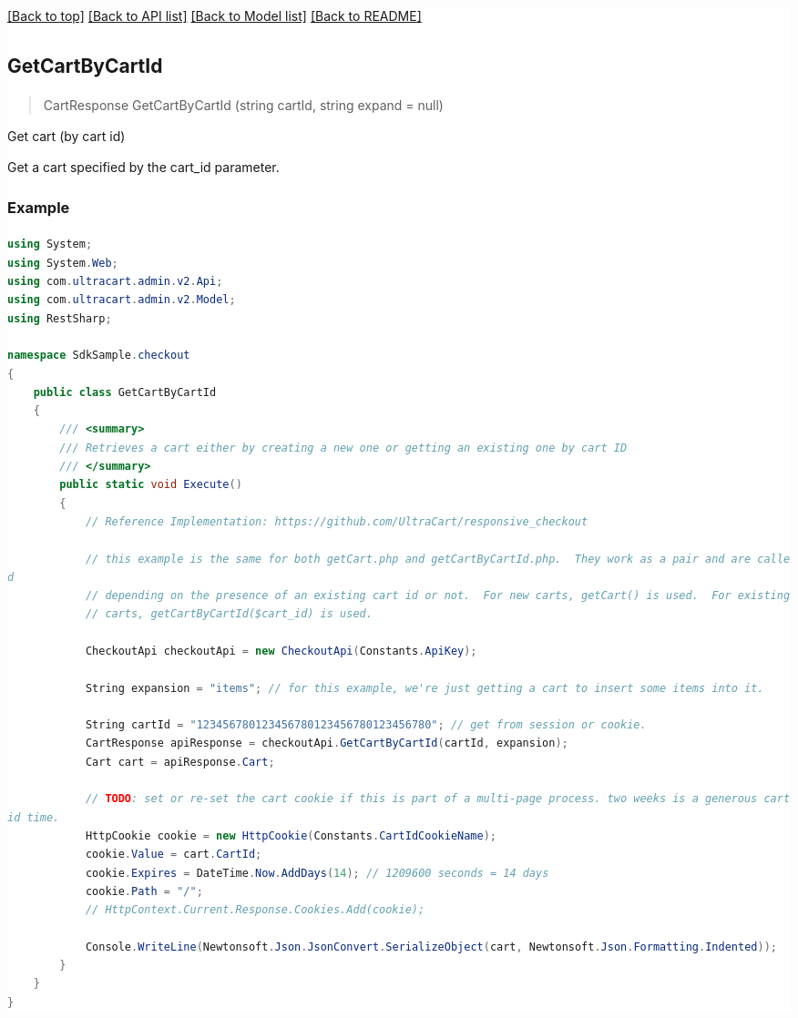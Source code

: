 [[Back to top]](#)
[[Back to API list]](../README.md#documentation-for-api-endpoints)
[[Back to Model list]](../README.md#documentation-for-models)
[[Back to README]](../README.md)


## GetCartByCartId

> CartResponse GetCartByCartId (string cartId, string expand = null)

Get cart (by cart id)

Get a cart specified by the cart_id parameter. 


### Example

```csharp
using System;
using System.Web;
using com.ultracart.admin.v2.Api;
using com.ultracart.admin.v2.Model;
using RestSharp;

namespace SdkSample.checkout
{
    public class GetCartByCartId
    {
        /// <summary>
        /// Retrieves a cart either by creating a new one or getting an existing one by cart ID
        /// </summary>
        public static void Execute()
        {
            // Reference Implementation: https://github.com/UltraCart/responsive_checkout

            // this example is the same for both getCart.php and getCartByCartId.php.  They work as a pair and are called
            // depending on the presence of an existing cart id or not.  For new carts, getCart() is used.  For existing
            // carts, getCartByCartId($cart_id) is used.

            CheckoutApi checkoutApi = new CheckoutApi(Constants.ApiKey);

            String expansion = "items"; // for this example, we're just getting a cart to insert some items into it.

            String cartId = "123456780123456780123456780123456780"; // get from session or cookie.
            CartResponse apiResponse = checkoutApi.GetCartByCartId(cartId, expansion);
            Cart cart = apiResponse.Cart;

            // TODO: set or re-set the cart cookie if this is part of a multi-page process. two weeks is a generous cart id time.
            HttpCookie cookie = new HttpCookie(Constants.CartIdCookieName);
            cookie.Value = cart.CartId;
            cookie.Expires = DateTime.Now.AddDays(14); // 1209600 seconds = 14 days
            cookie.Path = "/";
            // HttpContext.Current.Response.Cookies.Add(cookie);

            Console.WriteLine(Newtonsoft.Json.JsonConvert.SerializeObject(cart, Newtonsoft.Json.Formatting.Indented));
        }
    }
}
```
